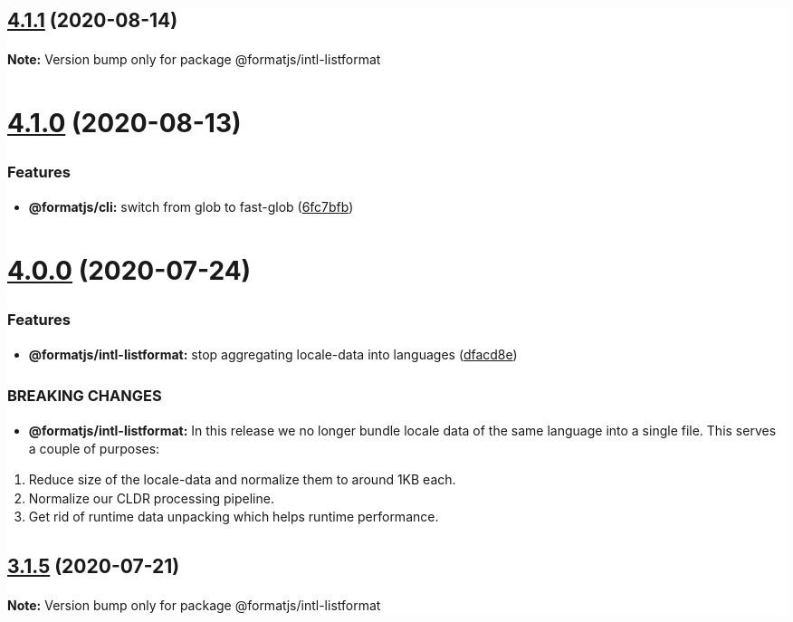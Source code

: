 



## [4.1.1](https://github.com/formatjs/formatjs/compare/@formatjs/intl-listformat@4.1.0...@formatjs/intl-listformat@4.1.1) (2020-08-14)

**Note:** Version bump only for package @formatjs/intl-listformat





# [4.1.0](https://github.com/formatjs/formatjs/compare/@formatjs/intl-listformat@4.0.0...@formatjs/intl-listformat@4.1.0) (2020-08-13)


### Features

* **@formatjs/cli:** switch from glob to fast-glob ([6fc7bfb](https://github.com/formatjs/formatjs/commit/6fc7bfb925b6a6374c11dba79629f95371c02bc8))





# [4.0.0](https://github.com/formatjs/formatjs/compare/@formatjs/intl-listformat@3.1.5...@formatjs/intl-listformat@4.0.0) (2020-07-24)


### Features

* **@formatjs/intl-listformat:** stop aggregating locale-data into languages ([dfacd8e](https://github.com/formatjs/formatjs/commit/dfacd8e8983f4e0702d55f798cf4f68cf73bef4d))


### BREAKING CHANGES

* **@formatjs/intl-listformat:** In this release we no longer bundle locale data of the
same language into a single file. This serves a couple of purposes:
1. Reduce size of the locale-data and normalize them to around 1KB
each.
2. Normalize our CLDR processing pipeline.
3. Get rid of runtime data unpacking which helps runtime performance.





## [3.1.5](https://github.com/formatjs/formatjs/compare/@formatjs/intl-listformat@3.1.4...@formatjs/intl-listformat@3.1.5) (2020-07-21)

**Note:** Version bump only for package @formatjs/intl-listformat
